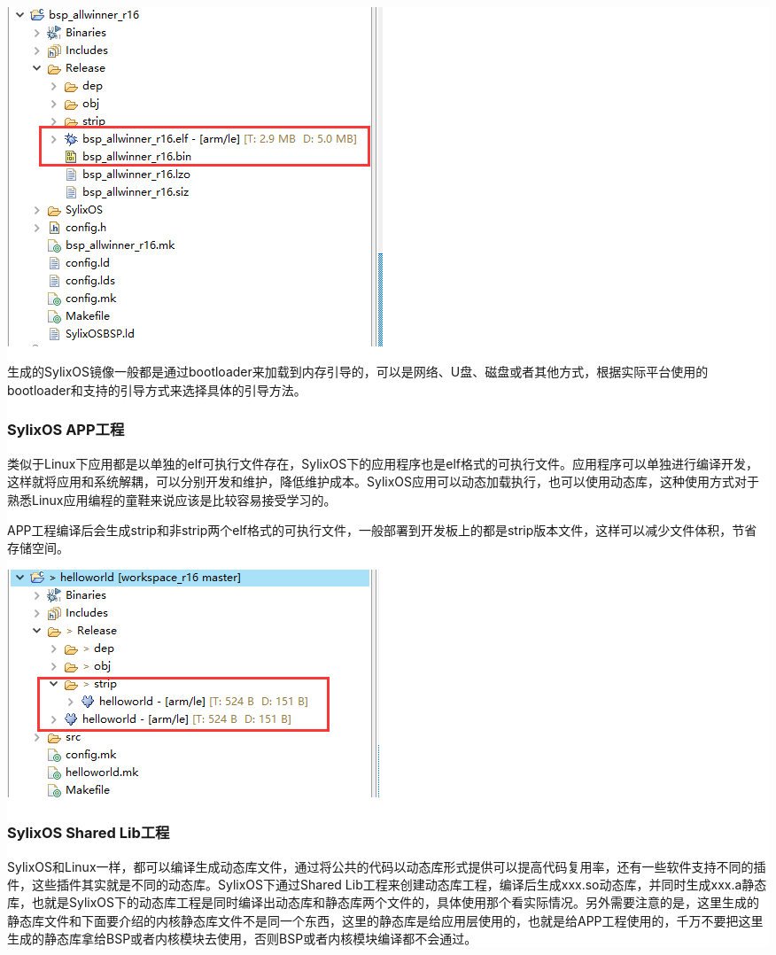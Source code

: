![SylixOS开发环境](./Image/SylixOS开发环境_3.png)

生成的SylixOS镜像一般都是通过bootloader来加载到内存引导的，可以是网络、U盘、磁盘或者其他方式，根据实际平台使用的bootloader和支持的引导方式来选择具体的引导方法。

### SylixOS APP工程

类似于Linux下应用都是以单独的elf可执行文件存在，SylixOS下的应用程序也是elf格式的可执行文件。应用程序可以单独进行编译开发，这样就将应用和系统解耦，可以分别开发和维护，降低维护成本。SylixOS应用可以动态加载执行，也可以使用动态库，这种使用方式对于熟悉Linux应用编程的童鞋来说应该是比较容易接受学习的。

APP工程编译后会生成strip和非strip两个elf格式的可执行文件，一般部署到开发板上的都是strip版本文件，这样可以减少文件体积，节省存储空间。

![SylixOS开发环境](./Image/SylixOS开发环境_4.png)

### SylixOS Shared Lib工程

SylixOS和Linux一样，都可以编译生成动态库文件，通过将公共的代码以动态库形式提供可以提高代码复用率，还有一些软件支持不同的插件，这些插件其实就是不同的动态库。SylixOS下通过Shared Lib工程来创建动态库工程，编译后生成xxx.so动态库，并同时生成xxx.a静态库，也就是SylixOS下的动态库工程是同时编译出动态库和静态库两个文件的，具体使用那个看实际情况。另外需要注意的是，这里生成的静态库文件和下面要介绍的内核静态库文件不是同一个东西，这里的静态库是给应用层使用的，也就是给APP工程使用的，千万不要把这里生成的静态库拿给BSP或者内核模块去使用，否则BSP或者内核模块编译都不会通过。
